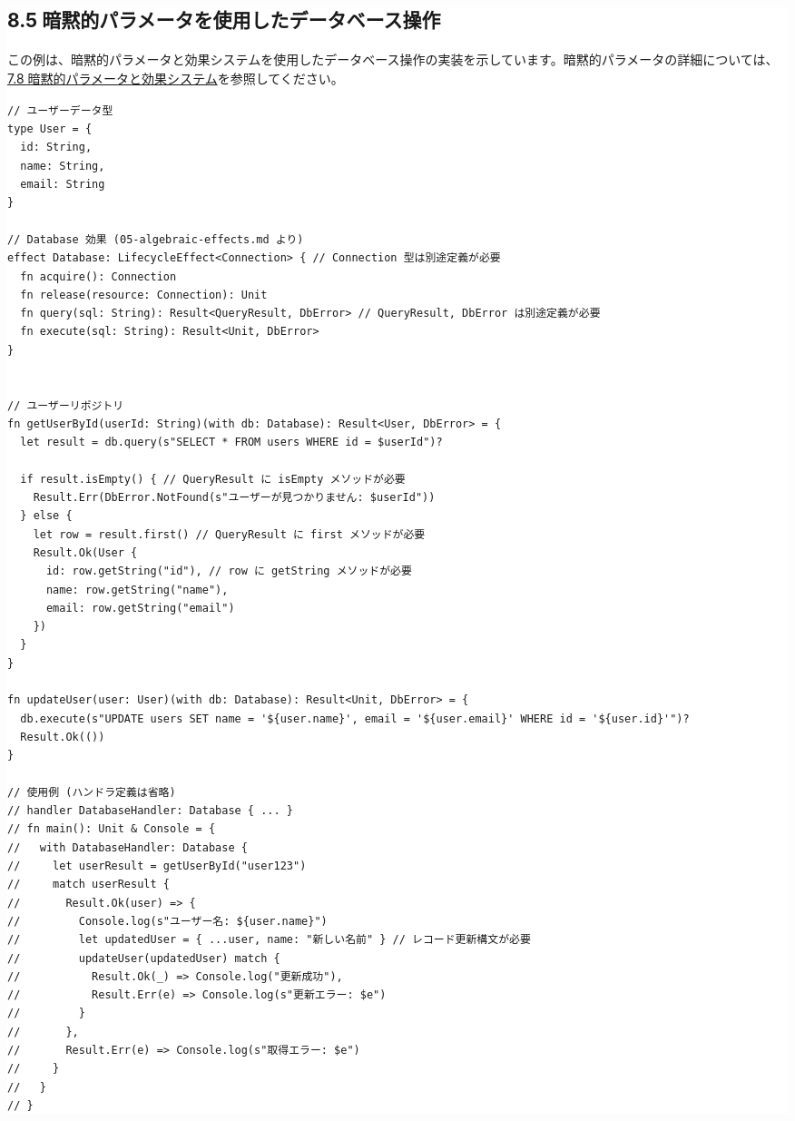 ## 8.5 暗黙的パラメータを使用したデータベース操作

この例は、暗黙的パラメータと効果システムを使用したデータベース操作の実装を示しています。暗黙的パラメータの詳細については、[7.8 暗黙的パラメータと効果システム](07-algebraic-effects.md#78-暗黙的パラメータと効果システム)を参照してください。

```
// ユーザーデータ型
type User = {
  id: String,
  name: String,
  email: String
}

// Database 効果 (05-algebraic-effects.md より)
effect Database: LifecycleEffect<Connection> { // Connection 型は別途定義が必要
  fn acquire(): Connection
  fn release(resource: Connection): Unit
  fn query(sql: String): Result<QueryResult, DbError> // QueryResult, DbError は別途定義が必要
  fn execute(sql: String): Result<Unit, DbError>
}


// ユーザーリポジトリ
fn getUserById(userId: String)(with db: Database): Result<User, DbError> = {
  let result = db.query(s"SELECT * FROM users WHERE id = $userId")?

  if result.isEmpty() { // QueryResult に isEmpty メソッドが必要
    Result.Err(DbError.NotFound(s"ユーザーが見つかりません: $userId"))
  } else {
    let row = result.first() // QueryResult に first メソッドが必要
    Result.Ok(User {
      id: row.getString("id"), // row に getString メソッドが必要
      name: row.getString("name"),
      email: row.getString("email")
    })
  }
}

fn updateUser(user: User)(with db: Database): Result<Unit, DbError> = {
  db.execute(s"UPDATE users SET name = '${user.name}', email = '${user.email}' WHERE id = '${user.id}'")?
  Result.Ok(())
}

// 使用例 (ハンドラ定義は省略)
// handler DatabaseHandler: Database { ... }
// fn main(): Unit & Console = {
//   with DatabaseHandler: Database {
//     let userResult = getUserById("user123")
//     match userResult {
//       Result.Ok(user) => {
//         Console.log(s"ユーザー名: ${user.name}")
//         let updatedUser = { ...user, name: "新しい名前" } // レコード更新構文が必要
//         updateUser(updatedUser) match {
//           Result.Ok(_) => Console.log("更新成功"),
//           Result.Err(e) => Console.log(s"更新エラー: $e")
//         }
//       },
//       Result.Err(e) => Console.log(s"取得エラー: $e")
//     }
//   }
// }

```
